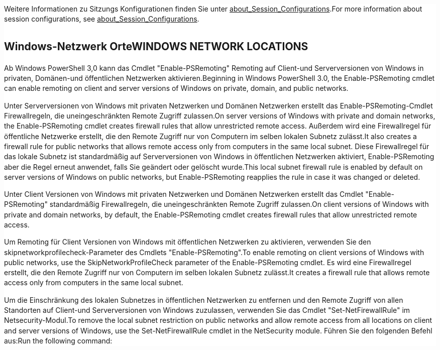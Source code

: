 <span data-ttu-id="33d27-138">Weitere Informationen zu Sitzungs Konfigurationen finden Sie unter [about_Session_Configurations](about_Session_Configurations.md).</span><span class="sxs-lookup"><span data-stu-id="33d27-138">For more information about session configurations, see [about_Session_Configurations](about_Session_Configurations.md).</span></span>

## <a name="windows-network-locations"></a><span data-ttu-id="33d27-139">Windows-Netzwerk Orte</span><span class="sxs-lookup"><span data-stu-id="33d27-139">WINDOWS NETWORK LOCATIONS</span></span>

<span data-ttu-id="33d27-140">Ab Windows PowerShell 3,0 kann das Cmdlet "Enable-PSRemoting" Remoting auf Client-und Serverversionen von Windows in privaten, Domänen-und öffentlichen Netzwerken aktivieren.</span><span class="sxs-lookup"><span data-stu-id="33d27-140">Beginning in Windows PowerShell 3.0, the Enable-PSRemoting cmdlet can enable remoting on client and server versions of Windows on private, domain, and public networks.</span></span>

<span data-ttu-id="33d27-141">Unter Serverversionen von Windows mit privaten Netzwerken und Domänen Netzwerken erstellt das Enable-PSRemoting-Cmdlet Firewallregeln, die uneingeschränkten Remote Zugriff zulassen.</span><span class="sxs-lookup"><span data-stu-id="33d27-141">On server versions of Windows with private and domain networks, the Enable-PSRemoting cmdlet creates firewall rules that allow unrestricted remote access.</span></span> <span data-ttu-id="33d27-142">Außerdem wird eine Firewallregel für öffentliche Netzwerke erstellt, die den Remote Zugriff nur von Computern im selben lokalen Subnetz zulässt.</span><span class="sxs-lookup"><span data-stu-id="33d27-142">It also creates a firewall rule for public networks that allows remote access only from computers in the same local subnet.</span></span> <span data-ttu-id="33d27-143">Diese Firewallregel für das lokale Subnetz ist standardmäßig auf Serverversionen von Windows in öffentlichen Netzwerken aktiviert, Enable-PSRemoting aber die Regel erneut anwendet, falls Sie geändert oder gelöscht wurde.</span><span class="sxs-lookup"><span data-stu-id="33d27-143">This local subnet firewall rule is enabled by default on server versions of Windows on public networks, but Enable-PSRemoting reapplies the rule in case it was changed or deleted.</span></span>

<span data-ttu-id="33d27-144">Unter Client Versionen von Windows mit privaten Netzwerken und Domänen Netzwerken erstellt das Cmdlet "Enable-PSRemoting" standardmäßig Firewallregeln, die uneingeschränkten Remote Zugriff zulassen.</span><span class="sxs-lookup"><span data-stu-id="33d27-144">On client versions of Windows with private and domain networks, by default, the Enable-PSRemoting cmdlet creates firewall rules that allow unrestricted remote access.</span></span>

<span data-ttu-id="33d27-145">Um Remoting für Client Versionen von Windows mit öffentlichen Netzwerken zu aktivieren, verwenden Sie den skipnetworkprofilecheck-Parameter des Cmdlets "Enable-PSRemoting".</span><span class="sxs-lookup"><span data-stu-id="33d27-145">To enable remoting on client versions of Windows with public networks, use the SkipNetworkProfileCheck parameter of the Enable-PSRemoting cmdlet.</span></span> <span data-ttu-id="33d27-146">Es wird eine Firewallregel erstellt, die den Remote Zugriff nur von Computern im selben lokalen Subnetz zulässt.</span><span class="sxs-lookup"><span data-stu-id="33d27-146">It creates a firewall rule that allows remote access only from computers in the same local subnet.</span></span>

<span data-ttu-id="33d27-147">Um die Einschränkung des lokalen Subnetzes in öffentlichen Netzwerken zu entfernen und den Remote Zugriff von allen Standorten auf Client-und Serverversionen von Windows zuzulassen, verwenden Sie das Cmdlet "Set-NetFirewallRule" im Netsecurity-Modul.</span><span class="sxs-lookup"><span data-stu-id="33d27-147">To remove the local subnet restriction on public networks and allow remote access from all locations on client and server versions of Windows, use the Set-NetFirewallRule cmdlet in the NetSecurity module.</span></span> <span data-ttu-id="33d27-148">Führen Sie den folgenden Befehl aus:</span><span class="sxs-lookup"><span data-stu-id="33d27-148">Run the following command:</span></span>
